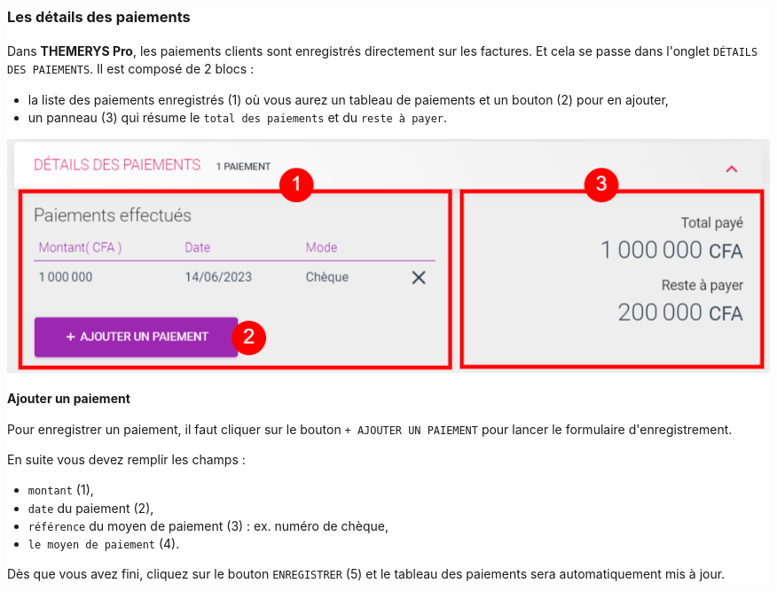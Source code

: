 ### Les détails des paiements
Dans **THEMERYS Pro**, les paiements clients sont enregistrés directement sur les factures. Et cela se passe dans l'onglet `DÉTAILS DES PAIEMENTS`.
Il est composé de 2 blocs :
- la liste des paiements enregistrés (1) où vous aurez un tableau de paiements et un bouton (2) pour en ajouter,
- un panneau (3) qui résume le `total des paiements` et du `reste à payer`.

![img alt](/img/edition-facture-form-paiements.png)

**Ajouter un paiement**

Pour enregistrer un paiement, il faut cliquer sur le bouton `+ AJOUTER UN PAIEMENT` pour lancer le
formulaire d'enregistrement.

En suite vous devez remplir les champs :
- `montant` (1),
- `date` du paiement (2),
- `référence` du moyen de paiement (3) : ex. numéro de chèque,
- `le moyen de paiement` (4).

Dès que vous avez fini, cliquez sur le bouton `ENREGISTRER` (5) et le tableau des paiements sera automatiquement mis à jour.
